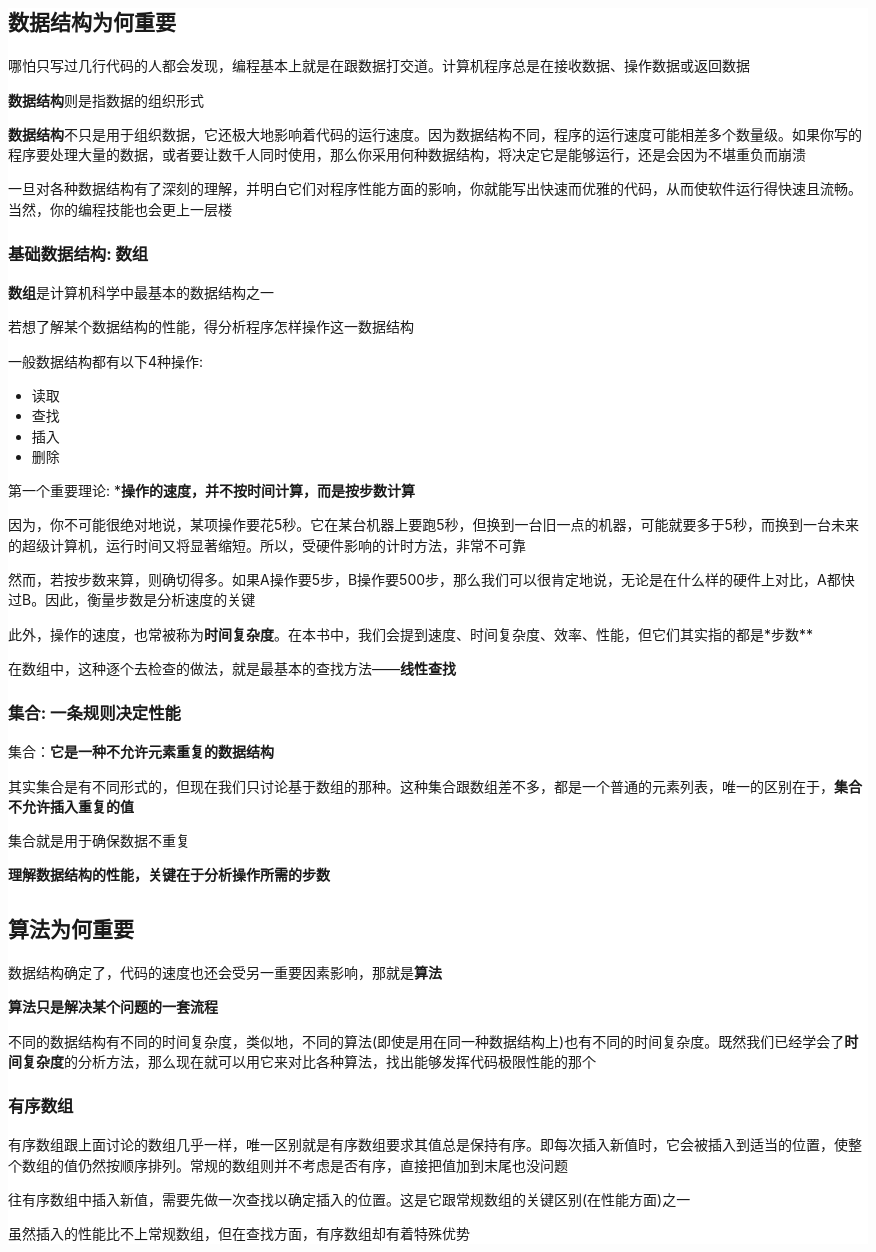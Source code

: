 ## 数据结构为何重要
哪怕只写过几行代码的人都会发现，编程基本上就是在跟数据打交道。计算机程序总是在接收数据、操作数据或返回数据

**数据结构**则是指数据的组织形式

**数据结构**不只是用于组织数据，它还极大地影响着代码的运行速度。因为数据结构不同，程序的运行速度可能相差多个数量级。如果你写的程序要处理大量的数据，或者要让数千人同时使用，那么你采用何种数据结构，将决定它是能够运行，还是会因为不堪重负而崩溃

一旦对各种数据结构有了深刻的理解，并明白它们对程序性能方面的影响，你就能写出快速而优雅的代码，从而使软件运行得快速且流畅。当然，你的编程技能也会更上一层楼

### 基础数据结构: 数组
**数组**是计算机科学中最基本的数据结构之一

若想了解某个数据结构的性能，得分析程序怎样操作这一数据结构

一般数据结构都有以下4种操作:
- 读取
- 查找
- 插入
- 删除

第一个重要理论: ***操作的速度，并不按时间计算，而是按步数计算**

因为，你不可能很绝对地说，某项操作要花5秒。它在某台机器上要跑5秒，但换到一台旧一点的机器，可能就要多于5秒，而换到一台未来的超级计算机，运行时间又将显著缩短。所以，受硬件影响的计时方法，非常不可靠

然而，若按步数来算，则确切得多。如果A操作要5步，B操作要500步，那么我们可以很肯定地说，无论是在什么样的硬件上对比，A都快过B。因此，衡量步数是分析速度的关键

此外，操作的速度，也常被称为**时间复杂度**。在本书中，我们会提到速度、时间复杂度、效率、性能，但它们其实指的都是*步数**

在数组中，这种逐个去检查的做法，就是最基本的查找方法——**线性查找**


### 集合: 一条规则决定性能
集合：**它是一种不允许元素重复的数据结构**

其实集合是有不同形式的，但现在我们只讨论基于数组的那种。这种集合跟数组差不多，都是一个普通的元素列表，唯一的区别在于，**集合不允许插入重复的值**

集合就是用于确保数据不重复

**理解数据结构的性能，关键在于分析操作所需的步数**

## 算法为何重要
数据结构确定了，代码的速度也还会受另一重要因素影响，那就是**算法**

**算法只是解决某个问题的一套流程**

不同的数据结构有不同的时间复杂度，类似地，不同的算法(即使是用在同一种数据结构上)也有不同的时间复杂度。既然我们已经学会了**时间复杂度**的分析方法，那么现在就可以用它来对比各种算法，找出能够发挥代码极限性能的那个

### 有序数组
有序数组跟上面讨论的数组几乎一样，唯一区别就是有序数组要求其值总是保持有序。即每次插入新值时，它会被插入到适当的位置，使整个数组的值仍然按顺序排列。常规的数组则并不考虑是否有序，直接把值加到末尾也没问题

往有序数组中插入新值，需要先做一次查找以确定插入的位置。这是它跟常规数组的关键区别(在性能方面)之一

虽然插入的性能比不上常规数组，但在查找方面，有序数组却有着特殊优势

